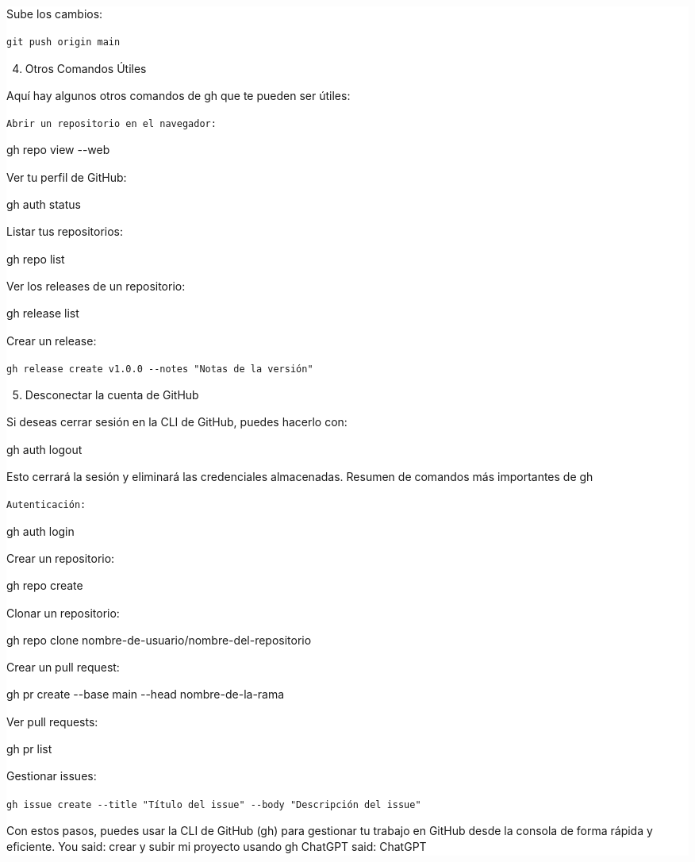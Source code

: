 Sube los cambios:

    git push origin main

4. Otros Comandos Útiles

Aquí hay algunos otros comandos de gh que te pueden ser útiles:

    Abrir un repositorio en el navegador:

gh repo view --web

Ver tu perfil de GitHub:

gh auth status

Listar tus repositorios:

gh repo list

Ver los releases de un repositorio:

gh release list

Crear un release:

    gh release create v1.0.0 --notes "Notas de la versión"

5. Desconectar la cuenta de GitHub

Si deseas cerrar sesión en la CLI de GitHub, puedes hacerlo con:

gh auth logout

Esto cerrará la sesión y eliminará las credenciales almacenadas.
Resumen de comandos más importantes de gh

    Autenticación:

gh auth login

Crear un repositorio:

gh repo create

Clonar un repositorio:

gh repo clone nombre-de-usuario/nombre-del-repositorio

Crear un pull request:

gh pr create --base main --head nombre-de-la-rama

Ver pull requests:

gh pr list

Gestionar issues:

    gh issue create --title "Título del issue" --body "Descripción del issue"

Con estos pasos, puedes usar la CLI de GitHub (gh) para gestionar tu trabajo en GitHub desde la consola de forma rápida y eficiente.
You said:
crear y subir mi proyecto usando gh
ChatGPT said:
ChatGPT
